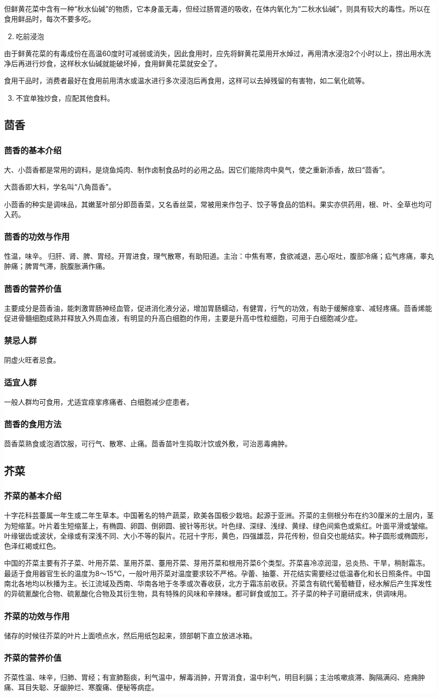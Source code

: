 但鲜黄花菜中含有一种“秋水仙碱”的物质，它本身虽无毒，但经过肠胃道的吸收，在体内氧化为“二秋水仙碱”，则具有较大的毒性。所以在食用鲜品时，每次不要多吃。

2. 吃前浸泡

由于鲜黄花菜的有毒成份在高温60度时可减弱或消失，因此食用时，应先将鲜黄花菜用开水焯过，再用清水浸泡2个小时以上，捞出用水洗净后再进行炒食，这样秋水仙碱就能破坏掉，食用鲜黄花菜就安全了。

食用干品时，消费者最好在食用前用清水或温水进行多次浸泡后再食用，这样可以去掉残留的有害物，如二氧化硫等。

3. 不宜单独炒食，应配其他食料。

## 茴香

### 茴香的基本介绍
大、小茴香都是常用的调料，是烧鱼炖肉、制作卤制食品时的必用之品。因它们能除肉中臭气，使之重新添香，故曰“茴香”。

大茴香即大料，学名叫“八角茴香”。

小茴香的种实是调味品，其嫩茎叶部分即茴香菜，又名香丝菜，常被用来作包子、饺子等食品的馅料。果实亦供药用，根、叶、全草也均可入药。

### 茴香的功效与作用
性温，味辛。 归肝、肾、脾、胃经。开胃进食，理气散寒，有助阳道。主治：中焦有寒，食欲减退，恶心呕吐，腹部冷痛；疝气疼痛，睾丸肿痛；脾胃气滞，脘腹胀满作痛。

### 茴香的营养价值
主要成分是茴香油，能刺激胃肠神经血管，促进消化液分泌，增加胃肠蠕动，有健胃，行气的功效，有助于缓解痉挛、减轻疼痛。茴香烯能促进骨髓细胞成熟并释放入外周血液，有明显的升高白细胞的作用，主要是升高中性粒细胞，可用于白细胞减少症。

### 禁忌人群
阴虚火旺者忌食。

### 适宜人群
一般人群均可食用，尤适宜痉挛疼痛者、白细胞减少症患者。

### 茴香的食用方法
茴香菜熟食或泡酒饮服，可行气、散寒、止痛。茴香苗叶生捣取汁饮或外敷，可治恶毒痈肿。

## 芥菜

### 芥菜的基本介绍
十字花科芸薹属一年生或二年生草本。中国著名的特产蔬菜，欧美各国极少栽培。起源于亚洲。芥菜的主侧根分布在约30厘米的土层内，茎为短缩茎。叶片着生短缩茎上，有椭圆、卵圆、倒卵圆、披针等形状。叶色绿、深绿、浅绿、黄绿、绿色间紫色或紫红。叶面平滑或皱缩。叶缘锯齿或波状，全缘或有深浅不同、大小不等的裂片。花冠十字形，黄色，四强雄蕊，异花传粉，但自交也能结实。种子圆形或椭圆形，色泽红褐或红色。

中国的芥菜主要有芥子菜、叶用芥菜、茎用芥菜、薹用芥菜、芽用芥菜和根用芥菜6个类型。芥菜喜冷凉润湿，忌炎热、干旱，稍耐霜冻。最适于食用器官生长的温度为8～15℃，一般叶用芥菜对温度要求较不严格。孕蕾、抽薹、开花结实需要经过低温春化和长日照条件。中国南北各地均以秋播为主。长江流域及西南、华南各地于冬季或次春收获，北方于霜冻前收获。芥菜含有硫代葡萄糖苷，经水解后产生挥发性的异硫氰酸化合物、硫氰酸化合物及其衍生物，具有特殊的风味和辛辣味。都可鲜食或加工。芥子菜的种子可磨研成末，供调味用。

### 芥菜的功效与作用
储存的时候往芥菜的叶片上面喷点水，然后用纸包起来，颈部朝下直立放进冰箱。

### 芥菜的营养价值
芥菜性温、味辛，归肺、胃经；有宣肺豁痰，利气温中，解毒消肿，开胃消食，温中利气，明目利膈；主治咳嗽痰滞、胸隔满闷、疮痈肿痛、耳目失聪、牙龈肿烂、寒腹痛、便秘等病症。
